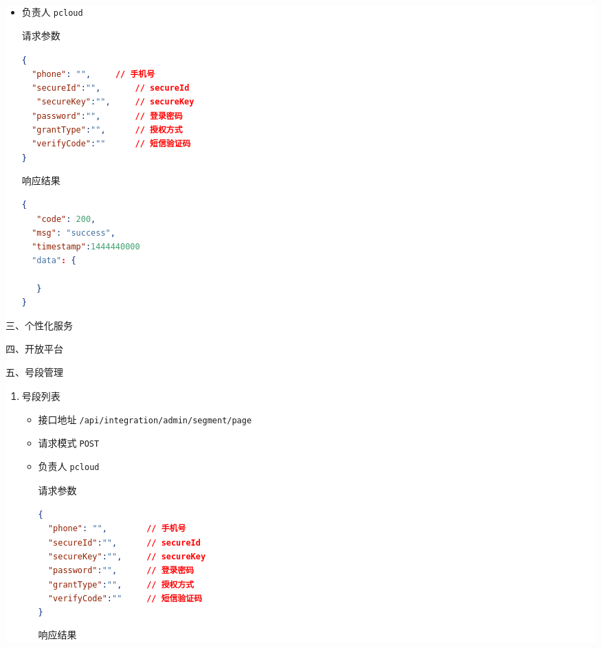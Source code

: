   - 负责人        `pcloud`

     请求参数

     ```json
     {
       "phone": "",		// 手机号
       "secureId":"",		// secureId
     	"secureKey":"",		// secureKey
       "password":"",		// 登录密码
       "grantType":"",		// 授权方式
       "verifyCode":""		// 短信验证码
     }
     ```

     响应结果

     ```json
     {
     	"code": 200,
       "msg": "success",
       "timestamp":1444440000
       "data": {
       	
     	}
     }
     ```

三、个性化服务



四、开放平台



五、号段管理

 1. 号段列表

    - 接口地址 	`/api/integration/admin/segment/page`

    - 请求模式     `POST`

    - 负责人        `pcloud`

      请求参数

      ```json
      {
        "phone": "",		// 手机号
        "secureId":"",		// secureId
      	"secureKey":"",		// secureKey
        "password":"",		// 登录密码
        "grantType":"",		// 授权方式
        "verifyCode":""		// 短信验证码
      }
      ```

      响应结果
